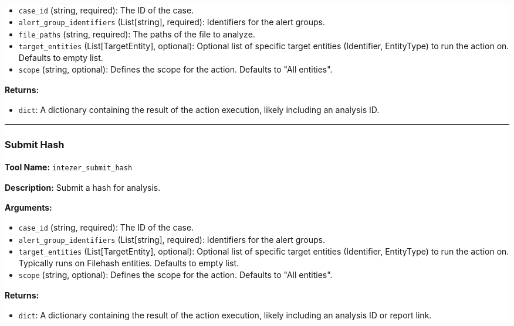 *   `case_id` (string, required): The ID of the case.
*   `alert_group_identifiers` (List[string], required): Identifiers for the alert groups.
*   `file_paths` (string, required): The paths of the file to analyze.
*   `target_entities` (List[TargetEntity], optional): Optional list of specific target entities (Identifier, EntityType) to run the action on. Defaults to empty list.
*   `scope` (string, optional): Defines the scope for the action. Defaults to "All entities".

**Returns:**

*   `dict`: A dictionary containing the result of the action execution, likely including an analysis ID.

---

### Submit Hash

**Tool Name:** `intezer_submit_hash`

**Description:** Submit a hash for analysis.

**Arguments:**

*   `case_id` (string, required): The ID of the case.
*   `alert_group_identifiers` (List[string], required): Identifiers for the alert groups.
*   `target_entities` (List[TargetEntity], optional): Optional list of specific target entities (Identifier, EntityType) to run the action on. Typically runs on Filehash entities. Defaults to empty list.
*   `scope` (string, optional): Defines the scope for the action. Defaults to "All entities".

**Returns:**

*   `dict`: A dictionary containing the result of the action execution, likely including an analysis ID or report link.
